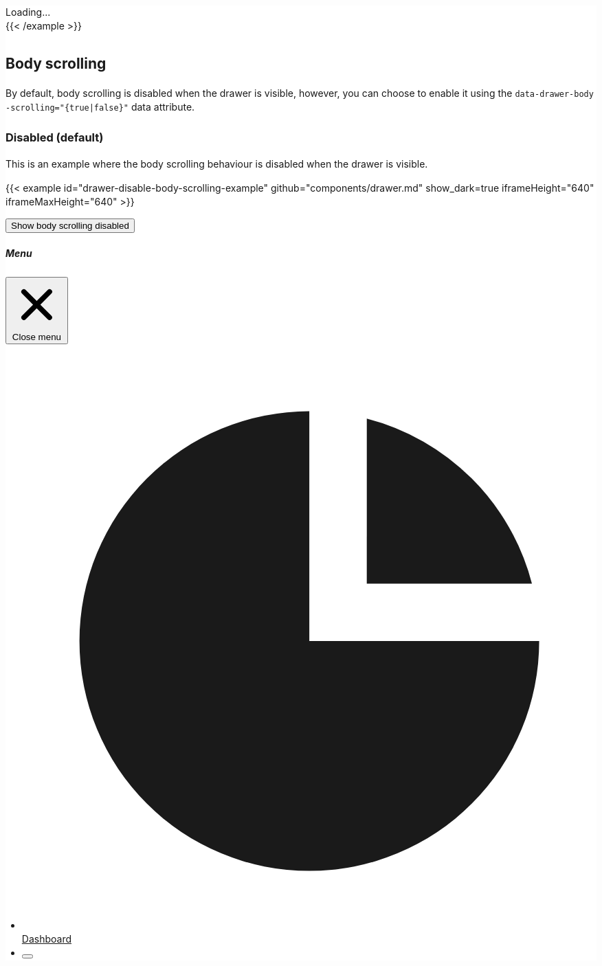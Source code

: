    <div role="status" class="my-6 animate-pulse">
      <div class="h-2 bg-gray-200 rounded-full dark:bg-gray-700 max-w-[460px] mb-2.5"></div>
      <div class="h-2 bg-gray-200 rounded-full dark:bg-gray-700 max-w-[450px] mb-2.5"></div>
      <span class="sr-only">Loading...</span>
   </div>
</div>
{{< /example >}}

## Body scrolling

By default, body scrolling is disabled when the drawer is visible, however, you can choose to enable it using the `data-drawer-body-scrolling="{true|false}"` data attribute.

### Disabled (default)

This is an example where the body scrolling behaviour is disabled when the drawer is visible.

{{< example id="drawer-disable-body-scrolling-example" github="components/drawer.md" show_dark=true iframeHeight="640" iframeMaxHeight="640"  >}}
<div class="text-center">
   <button class="text-white bg-blue-700 hover:bg-blue-800 focus:ring-4 focus:ring-blue-300 font-medium rounded-lg text-sm px-5 py-2.5 mr-2 dark:bg-blue-600 dark:hover:bg-blue-700 focus:outline-none dark:focus:ring-blue-800" type="button" data-drawer-target="drawer-disable-body-scrolling" data-drawer-show="drawer-disable-body-scrolling" data-drawer-body-scrolling="false" aria-controls="drawer-disable-body-scrolling">
   Show body scrolling disabled
   </button>
</div>

<div id="drawer-disable-body-scrolling" class="overflow-y-auto fixed z-40 p-4 w-80 h-screen bg-white dark:bg-gray-800" tabindex="-1" aria-labelledby="drawer-disable-body-scrolling-label">
    <h5 id="drawer-disable-body-scrolling-label" class="text-base font-semibold text-gray-500 uppercase dark:text-gray-400">Menu</h5>
    <button type="button" data-drawer-dismiss="drawer-disable-body-scrolling" aria-controls="drawer-disable-body-scrolling" class="text-gray-400 bg-transparent hover:bg-gray-200 hover:text-gray-900 rounded-lg text-sm p-1.5 absolute top-2.5 right-2.5 inline-flex items-center dark:hover:bg-gray-600 dark:hover:text-white" >
        <svg aria-hidden="true" class="w-5 h-5" fill="currentColor" viewBox="0 0 20 20" xmlns="http://www.w3.org/2000/svg"><path fill-rule="evenodd" d="M4.293 4.293a1 1 0 011.414 0L10 8.586l4.293-4.293a1 1 0 111.414 1.414L11.414 10l4.293 4.293a1 1 0 01-1.414 1.414L10 11.414l-4.293 4.293a1 1 0 01-1.414-1.414L8.586 10 4.293 5.707a1 1 0 010-1.414z" clip-rule="evenodd"></path></svg>
        <span class="sr-only">Close menu</span>
    </button>
  <div class="overflow-y-auto py-4">
      <ul class="space-y-2">
         <li>
            <a href="#" class="flex items-center p-2 text-base font-normal text-gray-900 rounded-lg dark:text-white hover:bg-gray-100 dark:hover:bg-gray-700">
               <svg aria-hidden="true" class="w-6 h-6 text-gray-500 transition duration-75 dark:text-gray-400 group-hover:text-gray-900 dark:group-hover:text-white" fill="currentColor" viewBox="0 0 20 20" xmlns="http://www.w3.org/2000/svg"><path d="M2 10a8 8 0 018-8v8h8a8 8 0 11-16 0z"></path><path d="M12 2.252A8.014 8.014 0 0117.748 8H12V2.252z"></path></svg>
               <span class="ml-3">Dashboard</span>
            </a>
         </li>
         <li>
            <button type="button" class="flex items-center p-2 w-full text-base font-normal text-gray-900 rounded-lg transition duration-75 group hover:bg-gray-100 dark:text-white dark:hover:bg-gray-700" aria-controls="dropdown-example" data-collapse-toggle="dropdown-example">